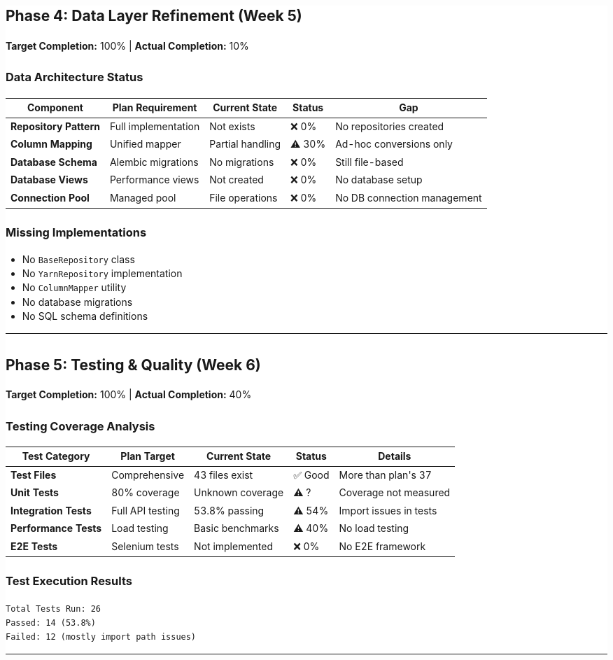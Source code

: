 
## Phase 4: Data Layer Refinement (Week 5)
**Target Completion:** 100% | **Actual Completion:** 10%

### Data Architecture Status

| Component | Plan Requirement | Current State | Status | Gap |
|-----------|-----------------|---------------|---------|-----|
| **Repository Pattern** | Full implementation | Not exists | ❌ 0% | No repositories created |
| **Column Mapping** | Unified mapper | Partial handling | ⚠️ 30% | Ad-hoc conversions only |
| **Database Schema** | Alembic migrations | No migrations | ❌ 0% | Still file-based |
| **Database Views** | Performance views | Not created | ❌ 0% | No database setup |
| **Connection Pool** | Managed pool | File operations | ❌ 0% | No DB connection management |

### Missing Implementations
- No `BaseRepository` class
- No `YarnRepository` implementation
- No `ColumnMapper` utility
- No database migrations
- No SQL schema definitions

---

## Phase 5: Testing & Quality (Week 6)
**Target Completion:** 100% | **Actual Completion:** 40%

### Testing Coverage Analysis

| Test Category | Plan Target | Current State | Status | Details |
|---------------|------------|---------------|---------|---------|
| **Test Files** | Comprehensive | 43 files exist | ✅ Good | More than plan's 37 |
| **Unit Tests** | 80% coverage | Unknown coverage | ⚠️ ? | Coverage not measured |
| **Integration Tests** | Full API testing | 53.8% passing | ⚠️ 54% | Import issues in tests |
| **Performance Tests** | Load testing | Basic benchmarks | ⚠️ 40% | No load testing |
| **E2E Tests** | Selenium tests | Not implemented | ❌ 0% | No E2E framework |

### Test Execution Results
```
Total Tests Run: 26
Passed: 14 (53.8%)
Failed: 12 (mostly import path issues)
```

---
